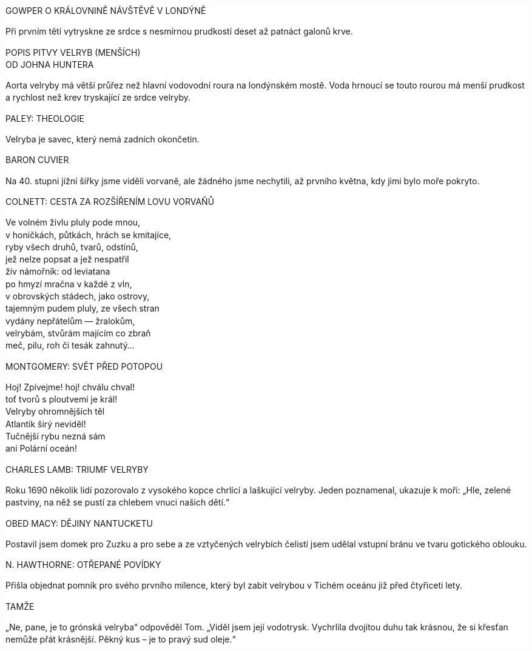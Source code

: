 GOWPER O KRÁLOVNINĚ NÁVŠTĚVĚ V LONDÝNĚ

Při prvním tětí vytryskne ze srdce s nesmírnou prudkostí deset až patnáct galonů krve.

POPIS PITVY VELRYB (MENŠÍCH)  
OD JOHNA HUNTERA

Aorta velryby má větší průřez než hlavní vodovodní roura na londýnském mostě. Voda hrnoucí se touto rourou má menší prudkost a rychlost než krev tryskající ze srdce velryby.

PALEY: THEOLOGIE

Velryba je savec, který nemá zadních okončetin.

BARON CUVIER

Na 40. stupni jižní šířky jsme viděli vorvaně, ale žádného jsme nechytili, až prvního května, kdy jimi bylo moře pokryto.

COLNETT: CESTA ZA ROZŠÍŘENÍM LOVU VORVAŇŮ

Ve volném živlu pluly pode mnou,  
v honičkách, půtkách, hrách se kmitajíce,  
ryby všech druhů, tvarů, odstínů,  
jež nelze popsat a jež nespatřil  
živ námořník: od leviatana  
po hmyzí mračna v každé z vln,  
v obrovských stádech, jako ostrovy,  
tajemným pudem pluly, ze všech stran  
vydány nepřátelům — žralokům,  
velrybám, stvůrám majícím co zbraň  
meč, pilu, roh či tesák zahnutý…

MONTGOMERY: SVĚT PŘED POTOPOU

Hoj! Zpívejme! hoj! chválu chval!  
toť tvorů s ploutvemi je král!  
Velryby ohromnějších těl  
Atlantik širý neviděl!  
Tučnější rybu nezná sám  
ani Polární oceán!

CHARLES LAMB: TRIUMF VELRYBY

Roku 1690 několik lidí pozorovalo z vysokého kopce chrlící a laškující velryby. Jeden poznamenal, ukazuje k moři: „Hle, zelené pastviny, na něž se pustí za chlebem vnuci našich dětí.“

OBED MACY: DĚJINY NANTUCKETU

Postavil jsem domek pro Zuzku a pro sebe a ze vztyčených velrybích čelistí jsem udělal vstupní bránu ve tvaru gotického oblouku.

N. HAWTHORNE: OTŘEPANÉ POVÍDKY

Přišla objednat pomník pro svého prvního milence, který byl zabit velrybou v Tichém oceánu již před čtyřiceti lety.

TAMŽE

„Ne, pane, je to grónská velryba“ odpověděl Tom. „Viděl jsem její vodotrysk. Vychrlila dvojitou duhu tak krásnou, že si křesťan nemůže přát krásnější. Pěkný kus – je to pravý sud oleje.“

